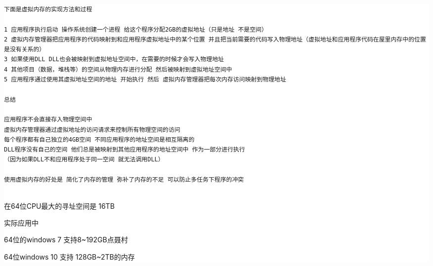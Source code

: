 ```cobol
下面是虚拟内存的实现方法和过程
 
1 应用程序执行启动 操作系统创建一个进程 给这个程序分配2GB的虚拟地址（只是地址 不是空间）
2 虚拟内存管理器把应用程序的代码映射到和应用程序虚拟地址中的某个位置 并且把当前需要的代码写入物理地址（虚拟地址和应用程序代码在屋里内存中的位置是没有关系的）
3 如果使用DLL DLL也会被映射到虚拟地址空间中，在需要的时候才会写入物理地址
4 其他项目（数据，堆栈等）的空间从物理内存进行分配 然后被映射到虚拟地址空间中
5 应用程序通过使用其虚拟地址空间的地址 开始执行 然后 虚拟内存管理器把每次内存访问映射到物理地址
 
总结
 
应用程序不会直接存入物理空间中
虚拟内存管理器通过虚拟地址的访问请求来控制所有物理空间的访问
每个程序都有自己独立的4GB空间 不同应用程序的地址空间是相互隔离的
DLL程序没有自己的空间 他们总是被映射到其他应用程序的地址空间中 作为一部分进行执行
（因为如果DLL不和应用程序处于同一空间 就无法调用DLL）
 
使用虚拟内存的好处是 简化了内存的管理 弥补了内存的不足 可以防止多任务下程序的冲突
 
```

在64位CPU最大的寻址空间是 16TB

实际应用中

64位的windows 7 支持8~192GB点聂村

64位windows 10 支持 128GB~2TB的内存